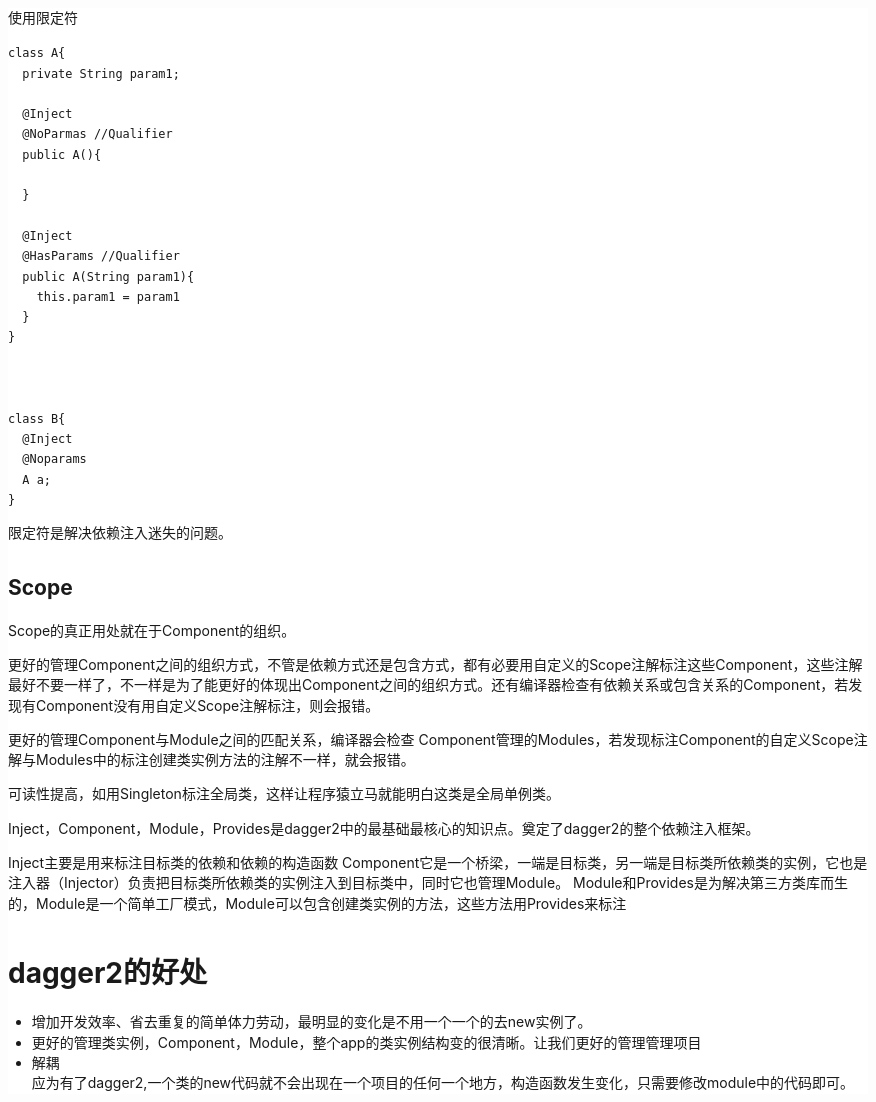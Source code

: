 ```
```  

使用限定符

```
class A{
  private String param1;

  @Inject
  @NoParmas //Qualifier
  public A(){

  }

  @Inject
  @HasParams //Qualifier
  public A(String param1){
    this.param1 = param1
  }
}



class B{
  @Inject
  @Noparams
  A a;
}

```

限定符是解决依赖注入迷失的问题。

## Scope  

Scope的真正用处就在于Component的组织。


更好的管理Component之间的组织方式，不管是依赖方式还是包含方式，都有必要用自定义的Scope注解标注这些Component，这些注解最好不要一样了，不一样是为了能更好的体现出Component之间的组织方式。还有编译器检查有依赖关系或包含关系的Component，若发现有Component没有用自定义Scope注解标注，则会报错。

更好的管理Component与Module之间的匹配关系，编译器会检查 Component管理的Modules，若发现标注Component的自定义Scope注解与Modules中的标注创建类实例方法的注解不一样，就会报错。

可读性提高，如用Singleton标注全局类，这样让程序猿立马就能明白这类是全局单例类。





Inject，Component，Module，Provides是dagger2中的最基础最核心的知识点。奠定了dagger2的整个依赖注入框架。

Inject主要是用来标注目标类的依赖和依赖的构造函数
Component它是一个桥梁，一端是目标类，另一端是目标类所依赖类的实例，它也是注入器（Injector）负责把目标类所依赖类的实例注入到目标类中，同时它也管理Module。
Module和Provides是为解决第三方类库而生的，Module是一个简单工厂模式，Module可以包含创建类实例的方法，这些方法用Provides来标注

# dagger2的好处  
- 增加开发效率、省去重复的简单体力劳动，最明显的变化是不用一个一个的去new实例了。  
- 更好的管理类实例，Component，Module，整个app的类实例结构变的很清晰。让我们更好的管理管理项目  
- 解耦  
应为有了dagger2,一个类的new代码就不会出现在一个项目的任何一个地方，构造函数发生变化，只需要修改module中的代码即可。
